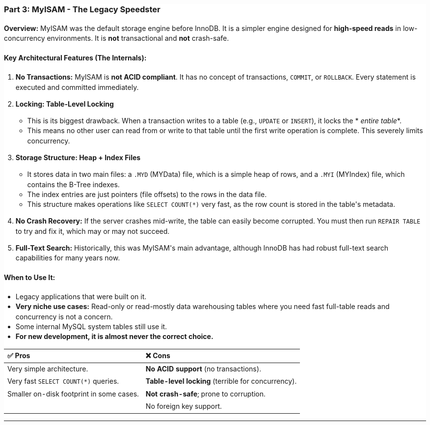 ### Part 3: MyISAM - The Legacy Speedster

**Overview:** MyISAM was the default storage engine before InnoDB. It is a simpler engine designed for **high-speed
reads** in low-concurrency environments. It is **not** transactional and **not** crash-safe.

#### **Key Architectural Features (The Internals):**

1. **No Transactions:** MyISAM is **not ACID compliant**. It has no concept of transactions, `COMMIT`, or `ROLLBACK`.
   Every statement is executed and committed immediately.

2. **Locking: Table-Level Locking**
    * This is its biggest drawback. When a transaction writes to a table (e.g., `UPDATE` or `INSERT`), it locks the *
      *entire table**.
    * This means no other user can read from or write to that table until the first write operation is complete. This
      severely limits concurrency.

3. **Storage Structure: Heap + Index Files**
    * It stores data in two main files: a `.MYD` (MYData) file, which is a simple heap of rows, and a `.MYI` (MYIndex)
      file, which contains the B-Tree indexes.
    * The index entries are just pointers (file offsets) to the rows in the data file.
    * This structure makes operations like `SELECT COUNT(*)` very fast, as the row count is stored in the table's
      metadata.

4. **No Crash Recovery:** If the server crashes mid-write, the table can easily become corrupted. You must then run
   `REPAIR TABLE` to try and fix it, which may or may not succeed.

5. **Full-Text Search:** Historically, this was MyISAM's main advantage, although InnoDB has had robust full-text search
   capabilities for many years now.

#### **When to Use It:**

* Legacy applications that were built on it.
* **Very niche use cases:** Read-only or read-mostly data warehousing tables where you need fast full-table reads and
  concurrency is not a concern.
* Some internal MySQL system tables still use it.
* **For new development, it is almost never the correct choice.**

| ✅ Pros                                   | ❌ Cons                                              |
|:-----------------------------------------|:----------------------------------------------------|
| Very simple architecture.                | **No ACID support** (no transactions).              |
| Very fast `SELECT COUNT(*)` queries.     | **Table-level locking** (terrible for concurrency). |
| Smaller on-disk footprint in some cases. | **Not crash-safe**; prone to corruption.            |
|                                          | No foreign key support.                             |

---